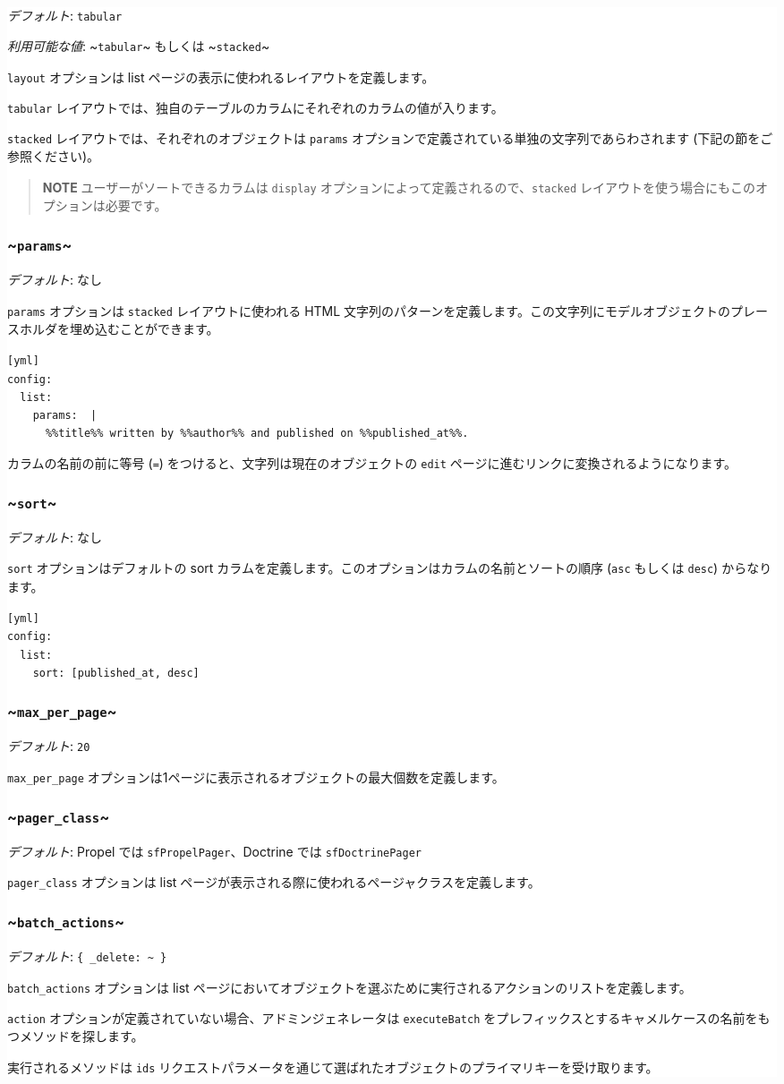 *デフォルト*: `tabular`

*利用可能な値*: ~`tabular`~ もしくは ~`stacked`~

`layout` オプションは list ページの表示に使われるレイアウトを定義します。

`tabular` レイアウトでは、独自のテーブルのカラムにそれぞれのカラムの値が入ります。

`stacked` レイアウトでは、それぞれのオブジェクトは `params` オプションで定義されている単独の文字列であらわされます (下記の節をご参照ください)。

>**NOTE**
>ユーザーがソートできるカラムは `display` オプションによって定義されるので、`stacked` レイアウトを使う場合にもこのオプションは必要です。

### ~`params`~

*デフォルト*: なし

`params` オプションは `stacked` レイアウトに使われる HTML 文字列のパターンを定義します。この文字列にモデルオブジェクトのプレースホルダを埋め込むことができます。

    [yml]
    config:
      list:
        params:  |
          %%title%% written by %%author%% and published on %%published_at%%.

カラムの名前の前に等号 (`=`) をつけると、文字列は現在のオブジェクトの `edit` ページに進むリンクに変換されるようになります。

### ~`sort`~

*デフォルト*: なし

`sort` オプションはデフォルトの sort カラムを定義します。このオプションはカラムの名前とソートの順序 (`asc` もしくは `desc`) からなります。

    [yml]
    config:
      list:
        sort: [published_at, desc]

### ~`max_per_page`~

*デフォルト*: `20`

`max_per_page` オプションは1ページに表示されるオブジェクトの最大個数を定義します。

### ~`pager_class`~

*デフォルト*: Propel では `sfPropelPager`、Doctrine では `sfDoctrinePager`

`pager_class` オプションは list ページが表示される際に使われるページャクラスを定義します。

### ~`batch_actions`~

*デフォルト*: `{ _delete: ~ }`

`batch_actions` オプションは list ページにおいてオブジェクトを選ぶために実行されるアクションのリストを定義します。

`action` オプションが定義されていない場合、アドミンジェネレータは `executeBatch` をプレフィックスとするキャメルケースの名前をもつメソッドを探します。

実行されるメソッドは `ids` リクエストパラメータを通じて選ばれたオブジェクトのプライマリキーを受け取ります。
